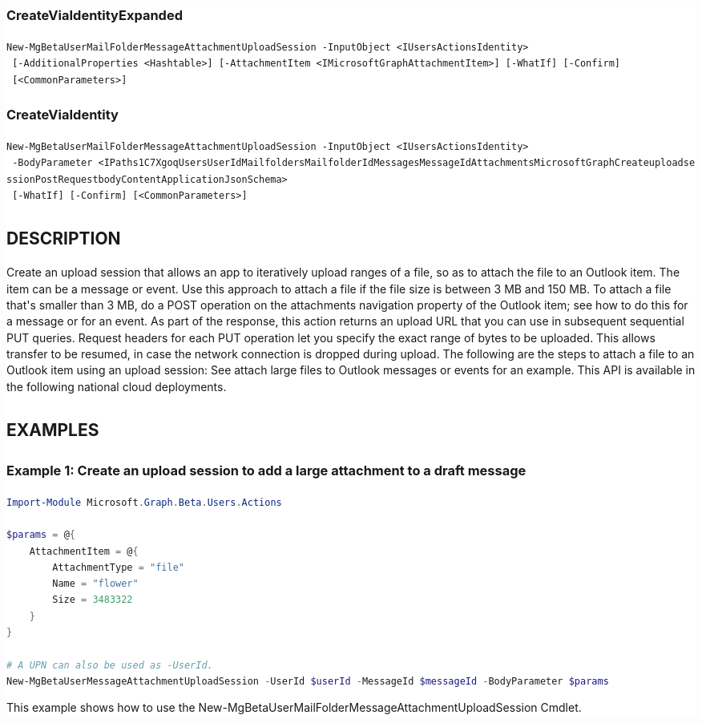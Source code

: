 ### CreateViaIdentityExpanded
```
New-MgBetaUserMailFolderMessageAttachmentUploadSession -InputObject <IUsersActionsIdentity>
 [-AdditionalProperties <Hashtable>] [-AttachmentItem <IMicrosoftGraphAttachmentItem>] [-WhatIf] [-Confirm]
 [<CommonParameters>]
```

### CreateViaIdentity
```
New-MgBetaUserMailFolderMessageAttachmentUploadSession -InputObject <IUsersActionsIdentity>
 -BodyParameter <IPaths1C7XgoqUsersUserIdMailfoldersMailfolderIdMessagesMessageIdAttachmentsMicrosoftGraphCreateuploadsessionPostRequestbodyContentApplicationJsonSchema>
 [-WhatIf] [-Confirm] [<CommonParameters>]
```

## DESCRIPTION
Create an upload session that allows an app to iteratively upload ranges of a file, so as to attach the file to an Outlook item.
The item can be a message or event.
Use this approach to attach a file if the file size is between 3 MB and 150 MB.
To attach a file that's smaller than 3 MB, do a POST operation on the attachments navigation property of the Outlook item; see how to do this for a message or for an event.
As part of the response, this action returns an upload URL that you can use in subsequent sequential PUT queries.
Request headers for each PUT operation let you specify the exact range of bytes to be uploaded.
This allows transfer to be resumed, in case the network connection is dropped during upload.
The following are the steps to attach a file to an Outlook item using an upload session: See attach large files to Outlook messages or events for an example.
This API is available in the following national cloud deployments.

## EXAMPLES
### Example 1: Create an upload session to add a large attachment to a draft message

```powershell
Import-Module Microsoft.Graph.Beta.Users.Actions

$params = @{
	AttachmentItem = @{
		AttachmentType = "file"
		Name = "flower"
		Size = 3483322
	}
}

# A UPN can also be used as -UserId.
New-MgBetaUserMessageAttachmentUploadSession -UserId $userId -MessageId $messageId -BodyParameter $params
```
This example shows how to use the New-MgBetaUserMailFolderMessageAttachmentUploadSession Cmdlet.
